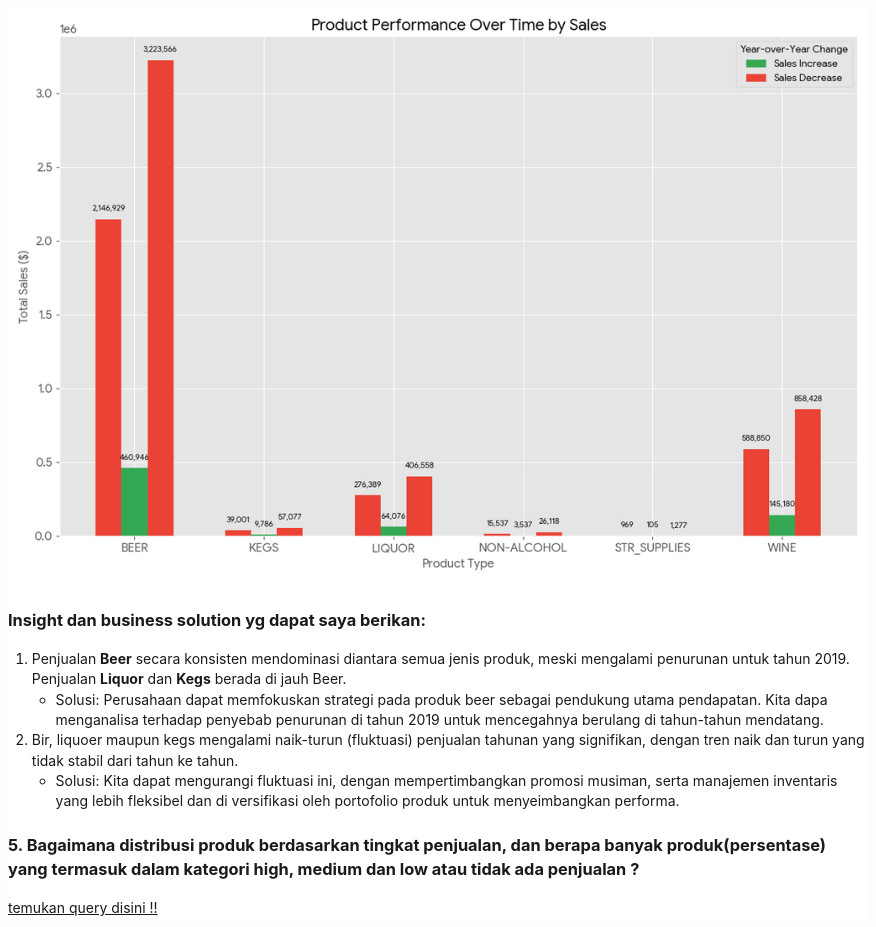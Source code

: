 ![overview](assets/performance.png)

### Insight dan business solution yg dapat saya berikan:

1. Penjualan **Beer** secara konsisten mendominasi diantara semua jenis produk, meski mengalami penurunan untuk tahun 2019. Penjualan **Liquor** dan **Kegs** berada di jauh Beer.
   - Solusi: Perusahaan dapat memfokuskan strategi pada produk beer sebagai pendukung utama pendapatan. Kita dapa menganalisa terhadap penyebab penurunan di tahun 2019 untuk mencegahnya berulang di tahun-tahun mendatang.
2. Bir, liquoer maupun kegs mengalami naik-turun (fluktuasi) penjualan tahunan yang signifikan, dengan tren naik dan turun yang tidak stabil dari tahun ke tahun.
   - Solusi: Kita dapat mengurangi fluktuasi ini, dengan mempertimbangkan promosi musiman, serta manajemen inventaris yang lebih fleksibel dan di versifikasi oleh portofolio produk untuk menyeimbangkan performa.

### 5. Bagaimana distribusi produk berdasarkan tingkat penjualan, dan berapa banyak produk(persentase) yang termasuk dalam kategori high, medium dan low atau tidak ada penjualan ?

[temukan query disini !!](Scripts/2_advance_analytics.sql)
